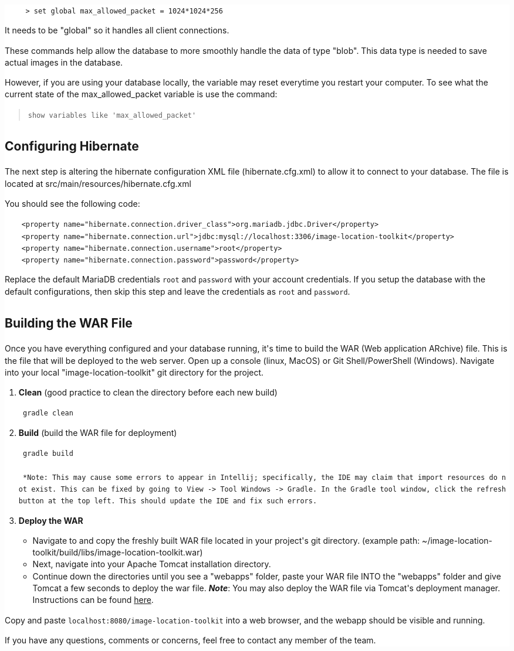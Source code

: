 &nbsp;&nbsp;&nbsp;&nbsp;&nbsp;&nbsp;&nbsp;&nbsp;&nbsp;`> set global max_allowed_packet = 1024*1024*256`


It needs to be "global" so it handles all client connections. 

These commands help allow the database to more smoothly handle the data of type "blob". This data type is needed to save actual images in the database. 

However, if you are using your database locally, the variable may reset everytime you restart your computer. To see what the current state of the max_allowed_packet variable is use the command: 

>`show variables like 'max_allowed_packet'`




## Configuring Hibernate

The next step is altering the hibernate configuration XML file (hibernate.cfg.xml) to allow it to connect to your database. The file is located at src/main/resources/hibernate.cfg.xml

You should see the following code:

		<property name="hibernate.connection.driver_class">org.mariadb.jdbc.Driver</property>
		<property name="hibernate.connection.url">jdbc:mysql://localhost:3306/image-location-toolkit</property>
		<property name="hibernate.connection.username">root</property>
		<property name="hibernate.connection.password">password</property>
		
Replace the default MariaDB credentials `root` and `password` with your account credentials. 
If you setup the database with the default configurations, then skip this step and leave the credentials as `root` and `password`.

## Building the WAR File

Once you have everything configured and your database running, it's time to build the WAR (Web application ARchive) file. 
This is the file that will be deployed to the web server.
Open up a console (linux, MacOS) or Git Shell/PowerShell (Windows).
Navigate into your local "image-location-toolkit" git directory for the project.

1. **Clean** (good practice to clean the directory before each new build)

		gradle clean		
		
2. **Build** (build the WAR file for deployment)

		gradle build
		
		*Note: This may cause some errors to appear in Intellij; specifically, the IDE may claim that import resources do not exist. This can be fixed by going to View -> Tool Windows -> Gradle. In the Gradle tool window, click the refresh button at the top left. This should update the IDE and fix such errors.
		
3. **Deploy the WAR**

	* Navigate to and copy the freshly built WAR file located in your project's git directory. (example path: ~/image-location-toolkit/build/libs/image-location-toolkit.war)
    * Next, navigate into your Apache Tomcat installation directory.
    * Continue down the directories until you see a "webapps" folder, paste your WAR file INTO the "webapps" folder and give Tomcat a few seconds to deploy the war file.
    ***Note***: You may also deploy the WAR file via Tomcat's deployment manager. Instructions can be found [here](https://tomcat.apache.org/tomcat-8.0-doc/manager-howto.html).

Copy and paste `localhost:8080/image-location-toolkit` into a web browser, and the webapp should be visible and running.

If you have any questions, comments or concerns, feel free to contact any member of the team.
